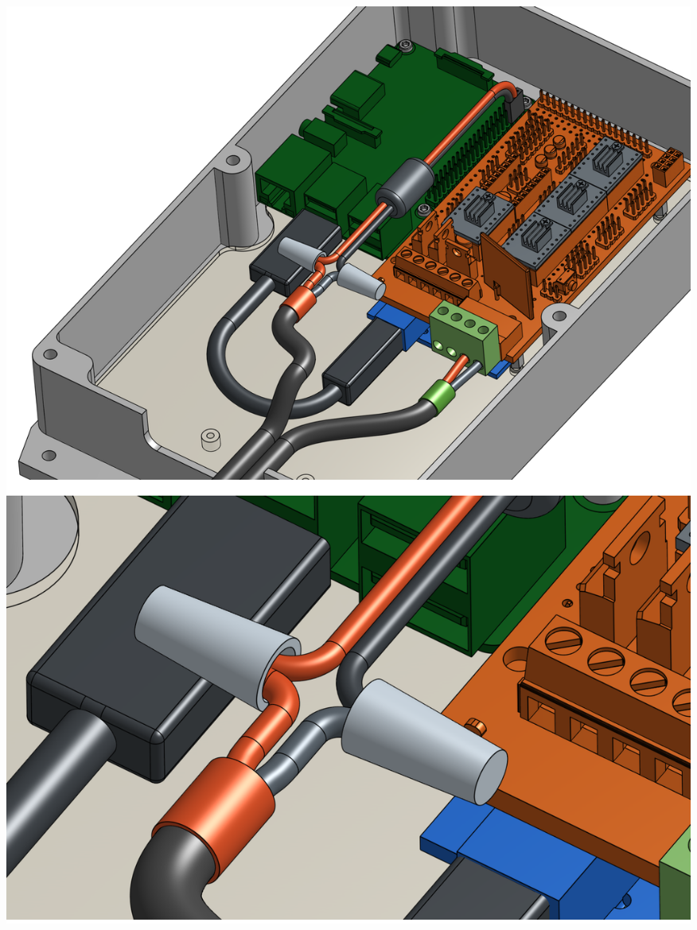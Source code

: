 ![Screen Shot 2017-02-27 at 10.34.03 PM.png](_images/Screen_Shot_2017-02-27_at_10.34.03_PM.png)



![Screen Shot 2017-02-27 at 10.25.59 PM.png](_images/Screen_Shot_2017-02-27_at_10.25.59_PM.png)

